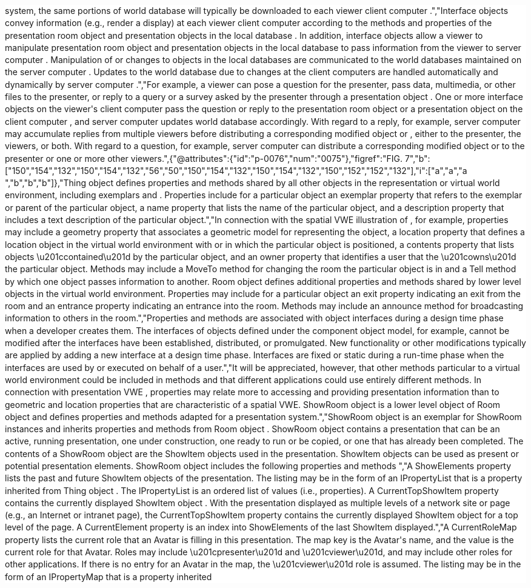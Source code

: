system, the same portions of world database  will typically be downloaded to each viewer client computer .","Interface objects  convey information (e.g., render a display) at each viewer client computer  according to the methods and properties of the presentation room object  and presentation objects  in the local database . In addition, interface objects  allow a viewer to manipulate presentation room object  and presentation objects  in the local database  to pass information from the viewer to server computer . Manipulation of or changes to objects in the local databases  are communicated to the world databases maintained on the server computer . Updates to the world database  due to changes at the client computers  are handled automatically and dynamically by server computer .","For example, a viewer can pose a question for the presenter, pass data, multimedia, or other files to the presenter, or reply to a query or a survey asked by the presenter through a presentation object . One or more interface objects  on the viewer's client computer  pass the question or reply to the presentation room object  or a presentation object  on the client computer , and server computer  updates world database  accordingly. With regard to a reply, for example, server computer  may accumulate replies from multiple viewers before distributing a corresponding modified object  or , either to the presenter, the viewers, or both. With regard to a question, for example, server computer  can distribute a corresponding modified object  or  to the presenter or one or more other viewers.",{"@attributes":{"id":"p-0076","num":"0075"},"figref":"FIG. 7","b":["150","154","132","150","154","132","56","50","150","154","132","150","154","132","150","152","152","132"],"i":["a","a","a ","b","b","b"]},"Thing object  defines properties and methods shared by all other objects in the representation or virtual world environment, including exemplars  and . Properties include for a particular object an exemplar property that refers to the exemplar or parent of the particular object, a name property that lists the name of the particular object, and a description property that includes a text description of the particular object.","In connection with the spatial VWE illustration of , for example, properties may include a geometry property that associates a geometric model for representing the object, a location property that defines a location object in the virtual world environment with or in which the particular object is positioned, a contents property that lists objects \u201ccontained\u201d by the particular object, and an owner property that identifies a user that the \u201cowns\u201d the particular object. Methods may include a MoveTo method for changing the room the particular object is in and a Tell method by which one object passes information to another. Room object  defines additional properties and methods shared by lower level objects in the virtual world environment. Properties may include for a particular object an exit property indicating an exit from the room and an entrance property indicating an entrance into the room. Methods may include an announce method for broadcasting information to others in the room.","Properties and methods are associated with object interfaces during a design time phase when a developer creates them. The interfaces of objects defined under the component object model, for example, cannot be modified after the interfaces have been established, distributed, or promulgated. New functionality or other modifications typically are applied by adding a new interface at a design time phase. Interfaces are fixed or static during a run-time phase when the interfaces are used by or executed on behalf of a user.","It will be appreciated, however, that other methods particular to a virtual world environment could be included in methods and that different applications could use entirely different methods. In connection with presentation VWE , properties may relate more to accessing and providing presentation information than to geometric and location properties that are characteristic of a spatial VWE. ShowRoom object  is a lower level object of Room object  and defines properties and methods adapted for a presentation system.","ShowRoom object  is an exemplar for ShowRoom instances and inherits properties and methods from Room object . ShowRoom object  contains a presentation that can be an active, running presentation, one under construction, one ready to run or be copied, or one that has already been completed. The contents of a ShowRoom object  are the ShowItem objects  used in the presentation. ShowItem objects  can be used as present or potential presentation elements. ShowRoom object  includes the following properties and methods ","A ShowElements property lists the past and future ShowItem objects  of the presentation. The listing may be in the form of an IPropertyList that is a property inherited from Thing object . The IPropertyList is an ordered list of values (i.e., properties). A CurrentTopShowItem property contains the currently displayed ShowItem object . With the presentation displayed as multiple levels of a network site or page (e.g., an Internet or intranet page), the CurrentTopShowItem property contains the currently displayed ShowItem object  for a top level of the page. A CurrentElement property is an index into ShowElements of the last ShowItem displayed.","A CurrentRoleMap property lists the current role that an Avatar is filling in this presentation. The map key is the Avatar's name, and the value is the current role for that Avatar. Roles may include \u201cpresenter\u201d and \u201cviewer\u201d, and may include other roles for other applications. If there is no entry for an Avatar in the map, the \u201cviewer\u201d role is assumed. The listing may be in the form of an IPropertyMap that is a property inherited
